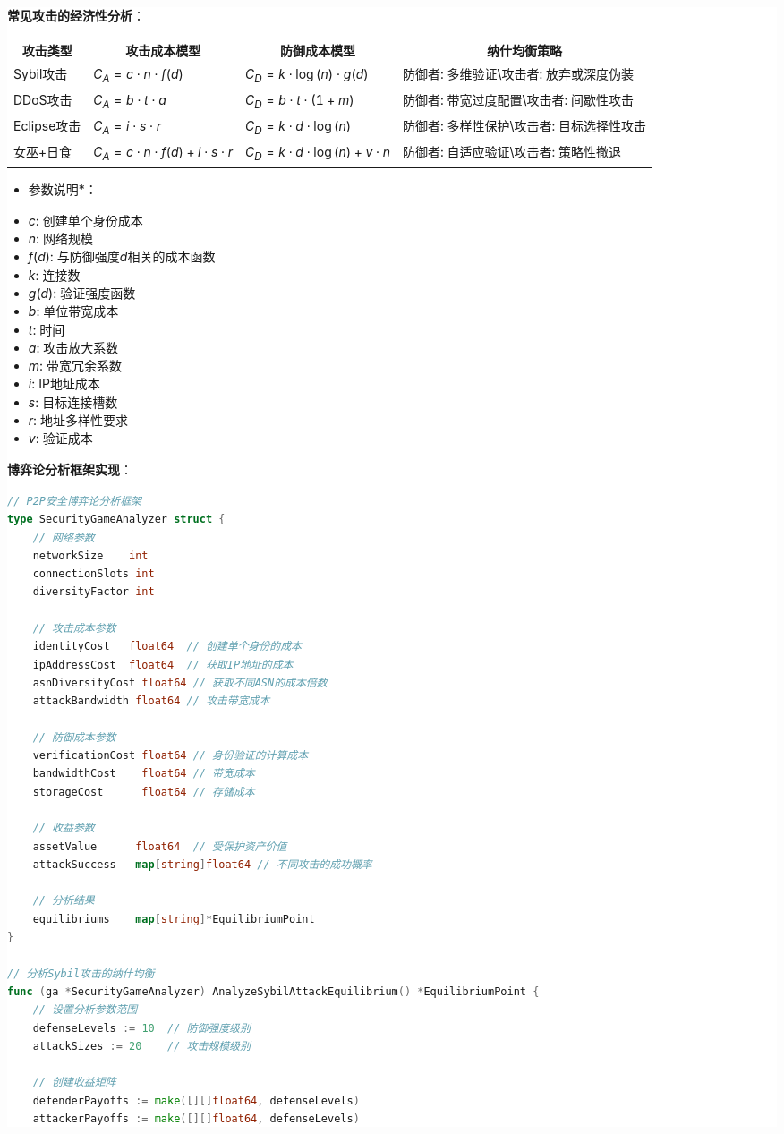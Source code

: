 **常见攻击的经济性分析**：

| 攻击类型 | 攻击成本模型 | 防御成本模型 | 纳什均衡策略 |
|---------|------------|------------|-----------|
| Sybil攻击 | $C_A = c \cdot n \cdot f(d)$ | $C_D = k \cdot \log(n) \cdot g(d)$ | 防御者: 多维验证\攻击者: 放弃或深度伪装 |
| DDoS攻击 | $C_A = b \cdot t \cdot a$ | $C_D = b \cdot t \cdot (1+m)$ | 防御者: 带宽过度配置\攻击者: 间歇性攻击 |
| Eclipse攻击 | $C_A = i \cdot s \cdot r$ | $C_D = k \cdot d \cdot \log(n)$ | 防御者: 多样性保护\攻击者: 目标选择性攻击 |
| 女巫+日食 | $C_A = c \cdot n \cdot f(d) + i \cdot s \cdot r$ | $C_D = k \cdot d \cdot \log(n) + v \cdot n$ | 防御者: 自适应验证\攻击者: 策略性撤退 |

* 参数说明*：

- $c$: 创建单个身份成本
- $n$: 网络规模
- $f(d)$: 与防御强度$d$相关的成本函数
- $k$: 连接数
- $g(d)$: 验证强度函数
- $b$: 单位带宽成本
- $t$: 时间
- $a$: 攻击放大系数
- $m$: 带宽冗余系数
- $i$: IP地址成本
- $s$: 目标连接槽数
- $r$: 地址多样性要求
- $v$: 验证成本

**博弈论分析框架实现**：

```go
// P2P安全博弈论分析框架
type SecurityGameAnalyzer struct {
    // 网络参数
    networkSize    int
    connectionSlots int
    diversityFactor int
    
    // 攻击成本参数
    identityCost   float64  // 创建单个身份的成本
    ipAddressCost  float64  // 获取IP地址的成本
    asnDiversityCost float64 // 获取不同ASN的成本倍数
    attackBandwidth float64 // 攻击带宽成本
    
    // 防御成本参数
    verificationCost float64 // 身份验证的计算成本
    bandwidthCost    float64 // 带宽成本
    storageCost      float64 // 存储成本
    
    // 收益参数
    assetValue      float64  // 受保护资产价值
    attackSuccess   map[string]float64 // 不同攻击的成功概率
    
    // 分析结果
    equilibriums    map[string]*EquilibriumPoint
}

// 分析Sybil攻击的纳什均衡
func (ga *SecurityGameAnalyzer) AnalyzeSybilAttackEquilibrium() *EquilibriumPoint {
    // 设置分析参数范围
    defenseLevels := 10  // 防御强度级别
    attackSizes := 20    // 攻击规模级别
    
    // 创建收益矩阵
    defenderPayoffs := make([][]float64, defenseLevels)
    attackerPayoffs := make([][]float64, defenseLevels)
```